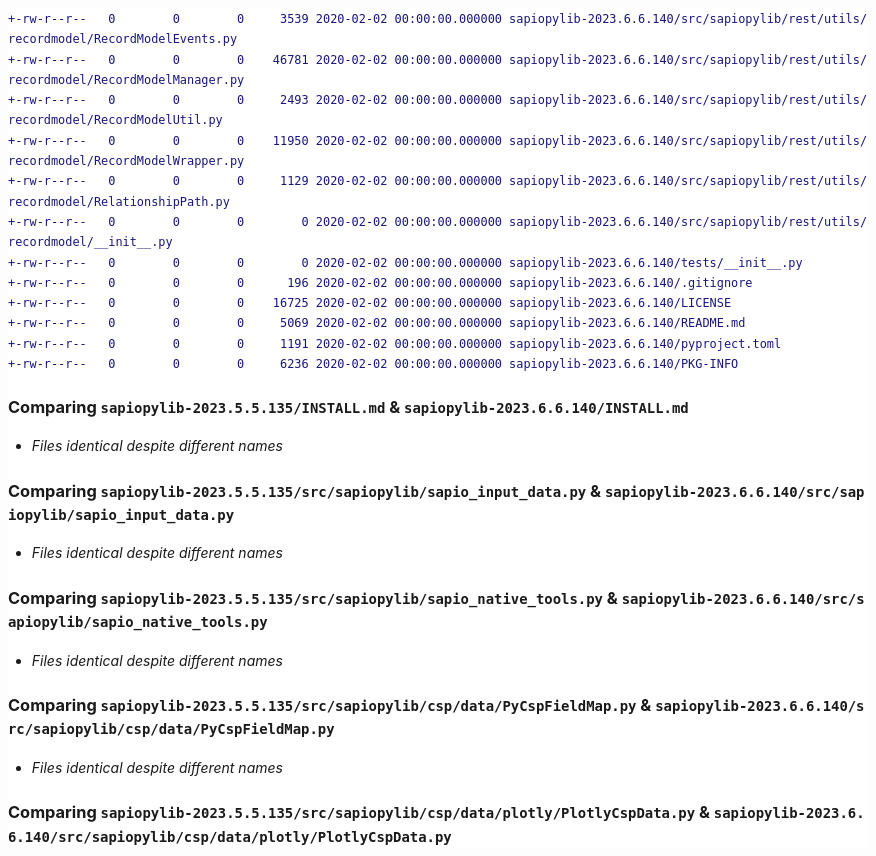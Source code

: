 ```diff
+-rw-r--r--   0        0        0     3539 2020-02-02 00:00:00.000000 sapiopylib-2023.6.6.140/src/sapiopylib/rest/utils/recordmodel/RecordModelEvents.py
+-rw-r--r--   0        0        0    46781 2020-02-02 00:00:00.000000 sapiopylib-2023.6.6.140/src/sapiopylib/rest/utils/recordmodel/RecordModelManager.py
+-rw-r--r--   0        0        0     2493 2020-02-02 00:00:00.000000 sapiopylib-2023.6.6.140/src/sapiopylib/rest/utils/recordmodel/RecordModelUtil.py
+-rw-r--r--   0        0        0    11950 2020-02-02 00:00:00.000000 sapiopylib-2023.6.6.140/src/sapiopylib/rest/utils/recordmodel/RecordModelWrapper.py
+-rw-r--r--   0        0        0     1129 2020-02-02 00:00:00.000000 sapiopylib-2023.6.6.140/src/sapiopylib/rest/utils/recordmodel/RelationshipPath.py
+-rw-r--r--   0        0        0        0 2020-02-02 00:00:00.000000 sapiopylib-2023.6.6.140/src/sapiopylib/rest/utils/recordmodel/__init__.py
+-rw-r--r--   0        0        0        0 2020-02-02 00:00:00.000000 sapiopylib-2023.6.6.140/tests/__init__.py
+-rw-r--r--   0        0        0      196 2020-02-02 00:00:00.000000 sapiopylib-2023.6.6.140/.gitignore
+-rw-r--r--   0        0        0    16725 2020-02-02 00:00:00.000000 sapiopylib-2023.6.6.140/LICENSE
+-rw-r--r--   0        0        0     5069 2020-02-02 00:00:00.000000 sapiopylib-2023.6.6.140/README.md
+-rw-r--r--   0        0        0     1191 2020-02-02 00:00:00.000000 sapiopylib-2023.6.6.140/pyproject.toml
+-rw-r--r--   0        0        0     6236 2020-02-02 00:00:00.000000 sapiopylib-2023.6.6.140/PKG-INFO
```

### Comparing `sapiopylib-2023.5.5.135/INSTALL.md` & `sapiopylib-2023.6.6.140/INSTALL.md`

 * *Files identical despite different names*

### Comparing `sapiopylib-2023.5.5.135/src/sapiopylib/sapio_input_data.py` & `sapiopylib-2023.6.6.140/src/sapiopylib/sapio_input_data.py`

 * *Files identical despite different names*

### Comparing `sapiopylib-2023.5.5.135/src/sapiopylib/sapio_native_tools.py` & `sapiopylib-2023.6.6.140/src/sapiopylib/sapio_native_tools.py`

 * *Files identical despite different names*

### Comparing `sapiopylib-2023.5.5.135/src/sapiopylib/csp/data/PyCspFieldMap.py` & `sapiopylib-2023.6.6.140/src/sapiopylib/csp/data/PyCspFieldMap.py`

 * *Files identical despite different names*

### Comparing `sapiopylib-2023.5.5.135/src/sapiopylib/csp/data/plotly/PlotlyCspData.py` & `sapiopylib-2023.6.6.140/src/sapiopylib/csp/data/plotly/PlotlyCspData.py`

